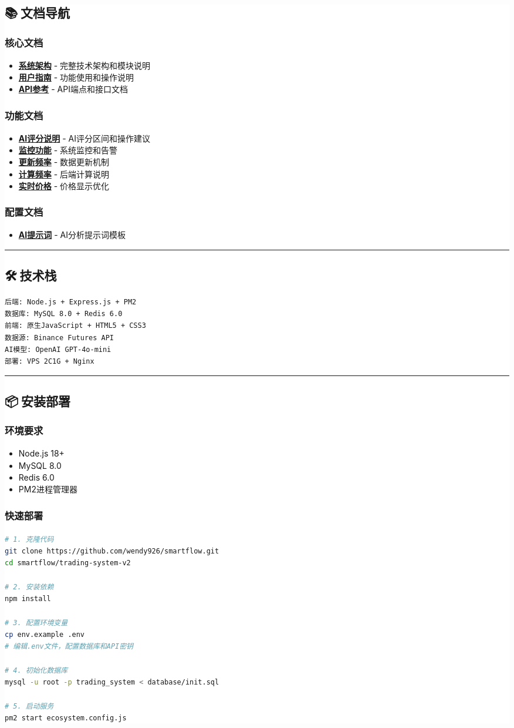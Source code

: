
## 📚 文档导航

### 核心文档

- **[系统架构](./docs/ARCHITECTURE.md)** - 完整技术架构和模块说明
- **[用户指南](./docs/USER_GUIDE.md)** - 功能使用和操作说明
- **[API参考](./docs/API_REFERENCE.md)** - API端点和接口文档

### 功能文档

- **[AI评分说明](./docs/AI_SCORING_RANGES.md)** - AI评分区间和操作建议
- **[监控功能](./docs/MONITORING_FEATURES_SUMMARY.md)** - 系统监控和告警
- **[更新频率](./docs/STRATEGY_STATUS_TABLE_UPDATE_FREQUENCY.md)** - 数据更新机制
- **[计算频率](./docs/BACKEND_CALCULATION_FREQUENCY.md)** - 后端计算说明
- **[实时价格](./docs/REALTIME_PRICE_UPDATE_SUMMARY.md)** - 价格显示优化

### 配置文档

- **[AI提示词](./docs/prompt-analyst.md)** - AI分析提示词模板

---

## 🛠️ 技术栈

```
后端: Node.js + Express.js + PM2
数据库: MySQL 8.0 + Redis 6.0
前端: 原生JavaScript + HTML5 + CSS3
数据源: Binance Futures API
AI模型: OpenAI GPT-4o-mini
部署: VPS 2C1G + Nginx
```

---

## 📦 安装部署

### 环境要求

- Node.js 18+
- MySQL 8.0
- Redis 6.0
- PM2进程管理器

### 快速部署

```bash
# 1. 克隆代码
git clone https://github.com/wendy926/smartflow.git
cd smartflow/trading-system-v2

# 2. 安装依赖
npm install

# 3. 配置环境变量
cp env.example .env
# 编辑.env文件，配置数据库和API密钥

# 4. 初始化数据库
mysql -u root -p trading_system < database/init.sql

# 5. 启动服务
pm2 start ecosystem.config.js
```